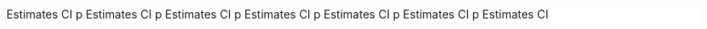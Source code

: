 <td style=" text-align:center; border-bottom:1px solid; font-style:italic; font-weight:normal;  ">
Estimates
</td>
<td style=" text-align:center; border-bottom:1px solid; font-style:italic; font-weight:normal;  ">
CI
</td>
<td style=" text-align:center; border-bottom:1px solid; font-style:italic; font-weight:normal;  col7">
p
</td>
<td style=" text-align:center; border-bottom:1px solid; font-style:italic; font-weight:normal;  col8">
Estimates
</td>
<td style=" text-align:center; border-bottom:1px solid; font-style:italic; font-weight:normal;  col9">
CI
</td>
<td style=" text-align:center; border-bottom:1px solid; font-style:italic; font-weight:normal;  0">
p
</td>
<td style=" text-align:center; border-bottom:1px solid; font-style:italic; font-weight:normal;  1">
Estimates
</td>
<td style=" text-align:center; border-bottom:1px solid; font-style:italic; font-weight:normal;  2">
CI
</td>
<td style=" text-align:center; border-bottom:1px solid; font-style:italic; font-weight:normal;  3">
p
</td>
<td style=" text-align:center; border-bottom:1px solid; font-style:italic; font-weight:normal;  4">
Estimates
</td>
<td style=" text-align:center; border-bottom:1px solid; font-style:italic; font-weight:normal;  5">
CI
</td>
<td style=" text-align:center; border-bottom:1px solid; font-style:italic; font-weight:normal;  6">
p
</td>
<td style=" text-align:center; border-bottom:1px solid; font-style:italic; font-weight:normal;  7">
Estimates
</td>
<td style=" text-align:center; border-bottom:1px solid; font-style:italic; font-weight:normal;  8">
CI
</td>
<td style=" text-align:center; border-bottom:1px solid; font-style:italic; font-weight:normal;  9">
p
</td>
<td style=" text-align:center; border-bottom:1px solid; font-style:italic; font-weight:normal;  0">
Estimates
</td>
<td style=" text-align:center; border-bottom:1px solid; font-style:italic; font-weight:normal;  1">
CI
</td>
<td style=" text-align:center; border-bottom:1px solid; font-style:italic; font-weight:normal;  2">
p
</td>
<td style=" text-align:center; border-bottom:1px solid; font-style:italic; font-weight:normal;  3">
Estimates
</td>
<td style=" text-align:center; border-bottom:1px solid; font-style:italic; font-weight:normal;  4">
CI
</td>
<td style=" text-align:center; border-bottom:1px solid; font-style:italic; font-weight:normal;  5">